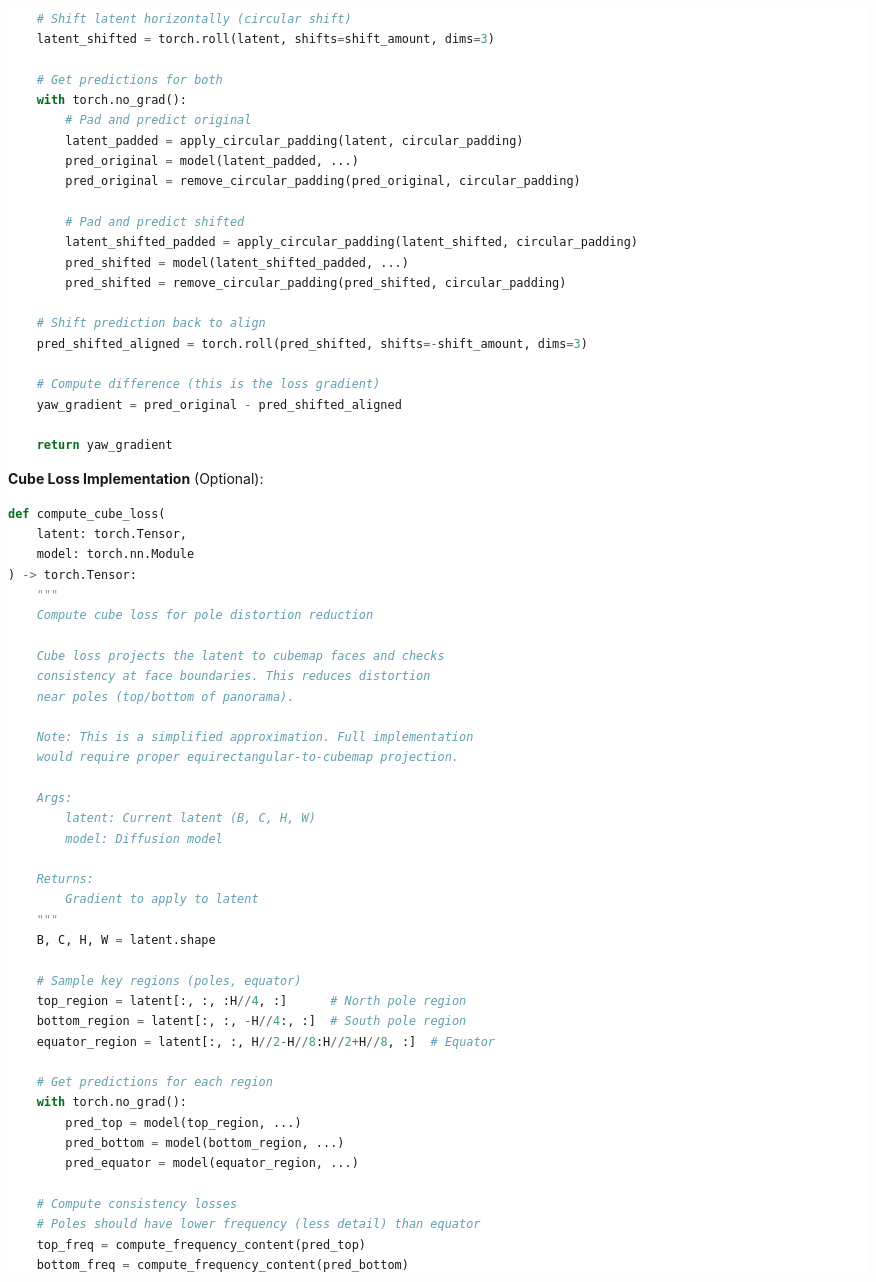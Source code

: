 ```python
    # Shift latent horizontally (circular shift)
    latent_shifted = torch.roll(latent, shifts=shift_amount, dims=3)
    
    # Get predictions for both
    with torch.no_grad():
        # Pad and predict original
        latent_padded = apply_circular_padding(latent, circular_padding)
        pred_original = model(latent_padded, ...)
        pred_original = remove_circular_padding(pred_original, circular_padding)
        
        # Pad and predict shifted
        latent_shifted_padded = apply_circular_padding(latent_shifted, circular_padding)
        pred_shifted = model(latent_shifted_padded, ...)
        pred_shifted = remove_circular_padding(pred_shifted, circular_padding)
    
    # Shift prediction back to align
    pred_shifted_aligned = torch.roll(pred_shifted, shifts=-shift_amount, dims=3)
    
    # Compute difference (this is the loss gradient)
    yaw_gradient = pred_original - pred_shifted_aligned
    
    return yaw_gradient
```

**Cube Loss Implementation** (Optional):
```python
def compute_cube_loss(
    latent: torch.Tensor,
    model: torch.nn.Module
) -> torch.Tensor:
    """
    Compute cube loss for pole distortion reduction
    
    Cube loss projects the latent to cubemap faces and checks
    consistency at face boundaries. This reduces distortion
    near poles (top/bottom of panorama).
    
    Note: This is a simplified approximation. Full implementation
    would require proper equirectangular-to-cubemap projection.
    
    Args:
        latent: Current latent (B, C, H, W)
        model: Diffusion model
    
    Returns:
        Gradient to apply to latent
    """
    B, C, H, W = latent.shape
    
    # Sample key regions (poles, equator)
    top_region = latent[:, :, :H//4, :]      # North pole region
    bottom_region = latent[:, :, -H//4:, :]  # South pole region
    equator_region = latent[:, :, H//2-H//8:H//2+H//8, :]  # Equator
    
    # Get predictions for each region
    with torch.no_grad():
        pred_top = model(top_region, ...)
        pred_bottom = model(bottom_region, ...)
        pred_equator = model(equator_region, ...)
    
    # Compute consistency losses
    # Poles should have lower frequency (less detail) than equator
    top_freq = compute_frequency_content(pred_top)
    bottom_freq = compute_frequency_content(pred_bottom)
```